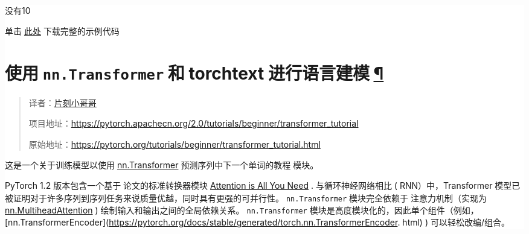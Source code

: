 


 没有10



 单击
 [此处](#sphx-glr-download-beginner-transformer-tutorial-py)
 下载完整的示例代码








 使用
 `nn.Transformer`
 和 torchtext
 进行语言建模
 [¶](#language-modeling-with-nn-transformer-and-torchtext "永久链接到此标题")
 ===============================================================================================================================================

> 译者：[片刻小哥哥](https://github.com/jiangzhonglian)
>
> 项目地址：<https://pytorch.apachecn.org/2.0/tutorials/beginner/transformer_tutorial>
>
> 原始地址：<https://pytorch.org/tutorials/beginner/transformer_tutorial.html>




 这是一个关于训练模型以使用 [nn.Transformer](https://pytorch.org/docs/stable/generated/torch.nn.Transformer.html) 预测序列中下一个单词的教程
 模块。




 PyTorch 1.2 版本包含一个基于
论文的标准转换器模块
 [Attention is All You Need](https://arxiv.org/pdf/1706.03762.pdf)
.
与循环神经网络相比 ( RNN）中，Transformer 模型已被证明对于许多序列到序列任务来说质量优越，同时具有更强的可并行性。 
 `nn.Transformer`
 模块完全依赖于
注意力机制（实现为
 [nn.MultiheadAttention](https://pytorch.org/docs/stable/generated/torch.nn.MultiheadAttention.html ) 
 )
绘制输入和输出之间的全局依赖关系。 
 `nn.Transformer`
 模块是高度模块化的，因此单个组件（例如，
 [nn.TransformerEncoder](https://pytorch.org/docs/stable/generated/torch.nn.TransformerEncoder. html) 
 )
可以轻松改编/组合。

